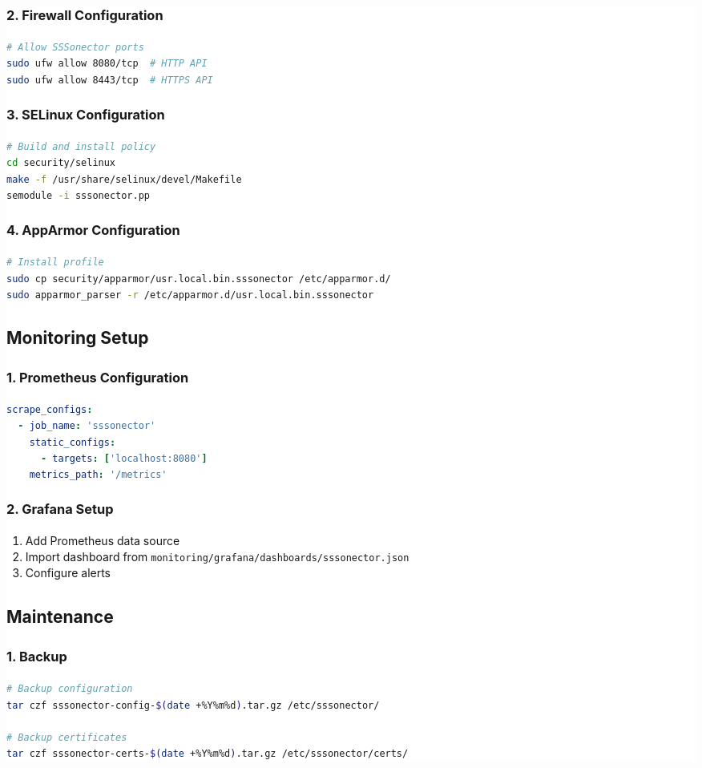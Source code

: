 ### 2. Firewall Configuration

```bash
# Allow SSSonector ports
sudo ufw allow 8080/tcp  # HTTP API
sudo ufw allow 8443/tcp  # HTTPS API
```

### 3. SELinux Configuration

```bash
# Build and install policy
cd security/selinux
make -f /usr/share/selinux/devel/Makefile
semodule -i sssonector.pp
```

### 4. AppArmor Configuration

```bash
# Install profile
sudo cp security/apparmor/usr.local.bin.sssonector /etc/apparmor.d/
sudo apparmor_parser -r /etc/apparmor.d/usr.local.bin.sssonector
```

## Monitoring Setup

### 1. Prometheus Configuration

```yaml
scrape_configs:
  - job_name: 'sssonector'
    static_configs:
      - targets: ['localhost:8080']
    metrics_path: '/metrics'
```

### 2. Grafana Setup

1. Add Prometheus data source
2. Import dashboard from `monitoring/grafana/dashboards/sssonector.json`
3. Configure alerts

## Maintenance

### 1. Backup

```bash
# Backup configuration
tar czf sssonector-config-$(date +%Y%m%d).tar.gz /etc/sssonector/

# Backup certificates
tar czf sssonector-certs-$(date +%Y%m%d).tar.gz /etc/sssonector/certs/
```
